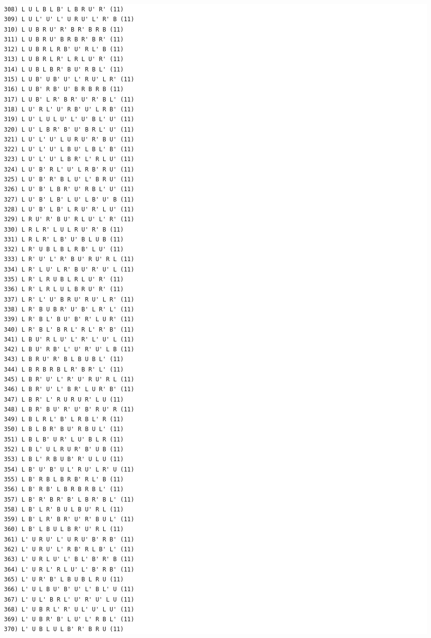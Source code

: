 ```
308) L U L B L B' L B R U' R' (11)
309) L U L' U' L' U R U' L' R' B (11)
310) L U B R U' R' B R' B R B (11)
311) L U B R U' B R B R' B R' (11)
312) L U B R L R B' U' R L' B (11)
313) L U B R L R' L R L U' R' (11)
314) L U B L B R' B U' R B L' (11)
315) L U B' U B' U' L' R U' L R' (11)
316) L U B' R B' U' B R B R B (11)
317) L U B' L R' B R' U' R' B L' (11)
318) L U' R L' U' R B' U' L R B' (11)
319) L U' L U L U' L' U' B L' U' (11)
320) L U' L B R' B' U' B R L' U' (11)
321) L U' L' U' L U R U' R' B U' (11)
322) L U' L' U' L B U' L B L' B' (11)
323) L U' L' U' L B R' L' R L U' (11)
324) L U' B' R L' U' L R B' R U' (11)
325) L U' B' R' B L U' L' B R U' (11)
326) L U' B' L B R' U' R B L' U' (11)
327) L U' B' L B' L U' L B' U' B (11)
328) L U' B' L B' L R U' R' L U' (11)
329) L R U' R' B U' R L U' L' R' (11)
330) L R L R' L U L R U' R' B (11)
331) L R L R' L B' U' B L U B (11)
332) L R' U B L B L R B' L U' (11)
333) L R' U' L' R' B U' R U' R L (11)
334) L R' L U' L R' B U' R' U' L (11)
335) L R' L R U B L R L U' R' (11)
336) L R' L R L U L B R U' R' (11)
337) L R' L' U' B R U' R U' L R' (11)
338) L R' B U B R' U' B' L R' L' (11)
339) L R' B L' B U' B' R' L U R' (11)
340) L R' B L' B R L' R L' R' B' (11)
341) L B U' R L U' L' R' L' U' L (11)
342) L B U' R B' L' U' R' U' L B (11)
343) L B R U' R' B L B U B L' (11)
344) L B R B R B L R' B R' L' (11)
345) L B R' U' L' R' U' R U' R L (11)
346) L B R' U' L' B R' L U R' B' (11)
347) L B R' L' R U R U R' L U (11)
348) L B R' B U' R' U' B' R U' R (11)
349) L B L R L' B' L R B L' R (11)
350) L B L B R' B U' R B U L' (11)
351) L B L B' U R' L U' B L R (11)
352) L B L' U L R U R' B' U B (11)
353) L B L' R B U B' R' U L U (11)
354) L B' U' B' U L' R U' L R' U (11)
355) L B' R B L B R B' R L' B (11)
356) L B' R B' L B R B R B L' (11)
357) L B' R' B R' B' L B R' B L' (11)
358) L B' L R' B U L B U' R L (11)
359) L B' L R' B R' U' R' B U L' (11)
360) L B' L B U L B R' U' R L (11)
361) L' U R U' L' U R U' B' R B' (11)
362) L' U R U' L' R B' R L B' L' (11)
363) L' U R L U' L' B L' B' R' B (11)
364) L' U R L' R L U' L' B' R B' (11)
365) L' U R' B' L B U B L R U (11)
366) L' U L B U' B' U' L' B L' U (11)
367) L' U L' B R L' U' R' U' L U (11)
368) L' U B R L' R' U L' U' L U' (11)
369) L' U B R' B' L U' L' R B L' (11)
370) L' U B L U L B' R' B R U (11)
```